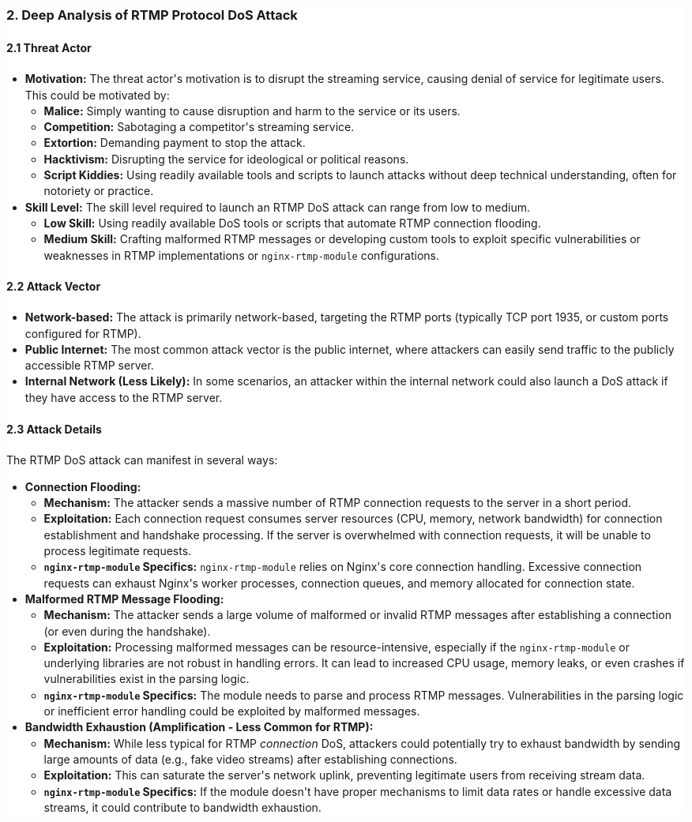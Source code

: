 ### 2. Deep Analysis of RTMP Protocol DoS Attack

#### 2.1 Threat Actor

*   **Motivation:**  The threat actor's motivation is to disrupt the streaming service, causing denial of service for legitimate users. This could be motivated by:
    *   **Malice:**  Simply wanting to cause disruption and harm to the service or its users.
    *   **Competition:**  Sabotaging a competitor's streaming service.
    *   **Extortion:**  Demanding payment to stop the attack.
    *   **Hacktivism:**  Disrupting the service for ideological or political reasons.
    *   **Script Kiddies:**  Using readily available tools and scripts to launch attacks without deep technical understanding, often for notoriety or practice.
*   **Skill Level:** The skill level required to launch an RTMP DoS attack can range from low to medium.
    *   **Low Skill:** Using readily available DoS tools or scripts that automate RTMP connection flooding.
    *   **Medium Skill:**  Crafting malformed RTMP messages or developing custom tools to exploit specific vulnerabilities or weaknesses in RTMP implementations or `nginx-rtmp-module` configurations.

#### 2.2 Attack Vector

*   **Network-based:** The attack is primarily network-based, targeting the RTMP ports (typically TCP port 1935, or custom ports configured for RTMP).
*   **Public Internet:**  The most common attack vector is the public internet, where attackers can easily send traffic to the publicly accessible RTMP server.
*   **Internal Network (Less Likely):** In some scenarios, an attacker within the internal network could also launch a DoS attack if they have access to the RTMP server.

#### 2.3 Attack Details

The RTMP DoS attack can manifest in several ways:

*   **Connection Flooding:**
    *   **Mechanism:** The attacker sends a massive number of RTMP connection requests to the server in a short period.
    *   **Exploitation:**  Each connection request consumes server resources (CPU, memory, network bandwidth) for connection establishment and handshake processing.  If the server is overwhelmed with connection requests, it will be unable to process legitimate requests.
    *   **`nginx-rtmp-module` Specifics:** `nginx-rtmp-module` relies on Nginx's core connection handling.  Excessive connection requests can exhaust Nginx's worker processes, connection queues, and memory allocated for connection state.
*   **Malformed RTMP Message Flooding:**
    *   **Mechanism:** The attacker sends a large volume of malformed or invalid RTMP messages after establishing a connection (or even during the handshake).
    *   **Exploitation:**  Processing malformed messages can be resource-intensive, especially if the `nginx-rtmp-module` or underlying libraries are not robust in handling errors.  It can lead to increased CPU usage, memory leaks, or even crashes if vulnerabilities exist in the parsing logic.
    *   **`nginx-rtmp-module` Specifics:**  The module needs to parse and process RTMP messages.  Vulnerabilities in the parsing logic or inefficient error handling could be exploited by malformed messages.
*   **Bandwidth Exhaustion (Amplification - Less Common for RTMP):**
    *   **Mechanism:** While less typical for RTMP *connection* DoS, attackers could potentially try to exhaust bandwidth by sending large amounts of data (e.g., fake video streams) after establishing connections.
    *   **Exploitation:**  This can saturate the server's network uplink, preventing legitimate users from receiving stream data.
    *   **`nginx-rtmp-module` Specifics:**  If the module doesn't have proper mechanisms to limit data rates or handle excessive data streams, it could contribute to bandwidth exhaustion.
